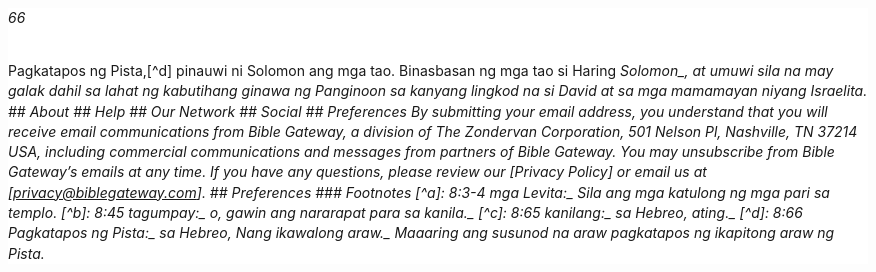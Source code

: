 



















###### 66 










Pagkatapos ng Pista,[^d] pinauwi ni Solomon ang mga tao. Binasbasan ng mga tao si Haring <i class="trans-change">Solomon_, at umuwi sila na may galak dahil sa lahat ng kabutihang ginawa ng Panginoon sa kanyang lingkod na si David at sa mga mamamayan niyang Israelita. ## About ## Help ## Our Network ## Social ## Preferences By submitting your email address, you understand that you will receive email communications from Bible Gateway, a division of The Zondervan Corporation, 501 Nelson Pl, Nashville, TN 37214 USA, including commercial communications and messages from partners of Bible Gateway. You may unsubscribe from Bible Gateway&rsquo;s emails at any time. If you have any questions, please review our [Privacy Policy] or email us at [privacy@biblegateway.com]. ## Preferences ### Footnotes [^a]: 8:3-4 _mga Levita_<i class="alternate">:_ Sila ang mga katulong ng mga pari sa templo. [^b]: 8:45 _tagumpay_<i class="alternate">:_ o, <i class="alternate">gawin ang nararapat para sa kanila._ [^c]: 8:65 _kanilang_<i class="alternate">:_ sa Hebreo, <i class="alternate">ating._ [^d]: 8:66 _Pagkatapos ng Pista_<i class="alternate">:_ sa Hebreo, <i class="alternate">Nang ikawalong araw._ Maaaring ang susunod na araw pagkatapos ng ikapitong araw ng Pista.
